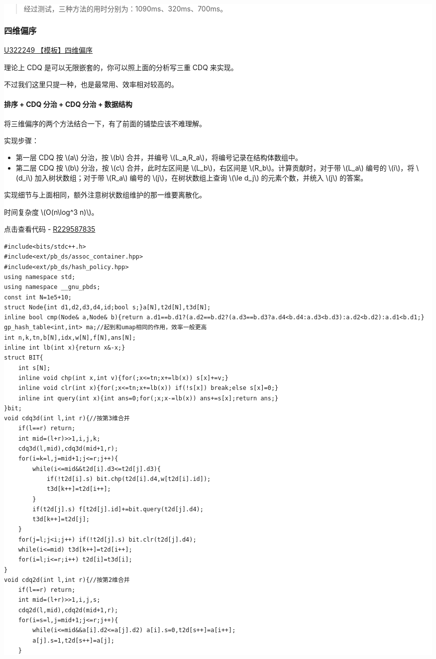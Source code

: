 > 经过测试，三种方法的用时分别为：1090ms、320ms、700ms。

### 四维偏序

[U322249 【模板】四维偏序](https://www.luogu.com.cn/problem/U322249)

理论上 CDQ 是可以无限嵌套的，你可以照上面的分析写三重 CDQ 来实现。

不过我们这里只提一种，也是最常用、效率相对较高的。

#### 排序 + CDQ 分治 + CDQ 分治 + 数据结构

将三维偏序的两个方法结合一下，有了前面的铺垫应该不难理解。

实现步骤：

*   第一层 CDQ 按 \\(a\\) 分治，按 \\(b\\) 合并，并编号 \\(L\_a,R\_a\\)，将编号记录在结构体数组中。
*   第二层 CDQ 按 \\(b\\) 分治，按 \\(c\\) 合并，此时左区间是 \\(L\_b\\)，右区间是 \\(R\_b\\)。计算贡献时，对于带 \\(L\_a\\) 编号的 \\(i\\)，将 \\(d\_i\\) 加入树状数组；对于带 \\(R\_a\\) 编号的 \\(j\\)，在树状数组上查询 \\(\\le d\_j\\) 的元素个数，并统入 \\(j\\) 的答案。

实现细节与上面相同，额外注意树状数组维护的那一维要离散化。

时间复杂度 \\(O(n\\log^3 n)\\)。

点击查看代码 - [R229587835](https://www.luogu.com.cn/record/229587835)

    #include<bits/stdc++.h>
    #include<ext/pb_ds/assoc_container.hpp>
    #include<ext/pb_ds/hash_policy.hpp>
    using namespace std;
    using namespace __gnu_pbds;
    const int N=1e5+10;
    struct Node{int d1,d2,d3,d4,id;bool s;}a[N],t2d[N],t3d[N];
    inline bool cmp(Node& a,Node& b){return a.d1==b.d1?(a.d2==b.d2?(a.d3==b.d3?a.d4<b.d4:a.d3<b.d3):a.d2<b.d2):a.d1<b.d1;}
    gp_hash_table<int,int> ma;//起到和umap相同的作用，效率一般更高
    int n,k,tn,b[N],idx,w[N],f[N],ans[N];
    inline int lb(int x){return x&-x;}
    struct BIT{
    	int s[N];
    	inline void chp(int x,int v){for(;x<=tn;x+=lb(x)) s[x]+=v;}
    	inline void clr(int x){for(;x<=tn;x+=lb(x)) if(!s[x]) break;else s[x]=0;}
    	inline int query(int x){int ans=0;for(;x;x-=lb(x)) ans+=s[x];return ans;}
    }bit;
    void cdq3d(int l,int r){//按第3维合并
    	if(l==r) return;
    	int mid=(l+r)>>1,i,j,k;
    	cdq3d(l,mid),cdq3d(mid+1,r);
    	for(i=k=l,j=mid+1;j<=r;j++){
    		while(i<=mid&&t2d[i].d3<=t2d[j].d3){
    			if(!t2d[i].s) bit.chp(t2d[i].d4,w[t2d[i].id]);
    			t3d[k++]=t2d[i++];
    		}
    		if(t2d[j].s) f[t2d[j].id]+=bit.query(t2d[j].d4);
    		t3d[k++]=t2d[j];
    	}
    	for(j=l;j<i;j++) if(!t2d[j].s) bit.clr(t2d[j].d4);
    	while(i<=mid) t3d[k++]=t2d[i++];
    	for(i=l;i<=r;i++) t2d[i]=t3d[i];
    }
    void cdq2d(int l,int r){//按第2维合并
    	if(l==r) return;
    	int mid=(l+r)>>1,i,j,s;
    	cdq2d(l,mid),cdq2d(mid+1,r);
    	for(i=s=l,j=mid+1;j<=r;j++){
    		while(i<=mid&&a[i].d2<=a[j].d2) a[i].s=0,t2d[s++]=a[i++];
    		a[j].s=1,t2d[s++]=a[j];
    	}